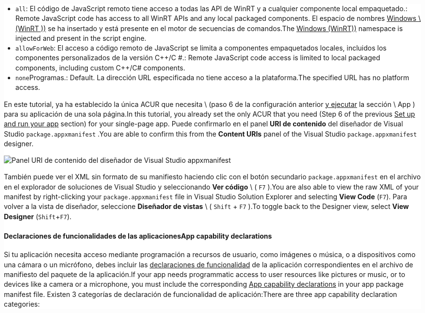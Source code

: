 *   `all`<span data-ttu-id="9eac7-220">: El código de JavaScript remoto tiene acceso a todas las API de WinRT y a cualquier componente local empaquetado.</span><span class="sxs-lookup"><span data-stu-id="9eac7-220">: Remote JavaScript code has access to all WinRT APIs and any local packaged components.</span></span>  <span data-ttu-id="9eac7-221">El espacio de nombres [Windows \ (WinRT \))][UwpApiIndex] se ha insertado y está presente en el motor de secuencias de comandos.</span><span class="sxs-lookup"><span data-stu-id="9eac7-221">The [Windows \(WinRT\))][UwpApiIndex] namespace is injected and present in the script engine.</span></span>  
*   `allowForWeb`<span data-ttu-id="9eac7-222">: El acceso a código remoto de JavaScript se limita a componentes empaquetados locales, incluidos los componentes personalizados de la versión C++/C #.</span><span class="sxs-lookup"><span data-stu-id="9eac7-222">: Remote JavaScript code access is limited to local packaged components, including custom C++/C# components.</span></span>  
*   `none`<span data-ttu-id="9eac7-223">Programas.</span><span class="sxs-lookup"><span data-stu-id="9eac7-223">: Default.</span></span>  <span data-ttu-id="9eac7-224">La dirección URL especificada no tiene acceso a la plataforma.</span><span class="sxs-lookup"><span data-stu-id="9eac7-224">The specified URL has no platform access.</span></span>  

<span data-ttu-id="9eac7-225">En este tutorial, ya ha establecido la única ACUR que necesita \ (paso 6 de la configuración anterior [y ejecutar](#set-up-and-run-your-universal-windows-app) la sección \ App \) para su aplicación de una sola página.</span><span class="sxs-lookup"><span data-stu-id="9eac7-225">In this tutorial, you already set the only ACUR that you need \(Step 6 of the previous [Set up and run your app](#set-up-and-run-your-universal-windows-app) section\) for your single-page app.</span></span>  <span data-ttu-id="9eac7-226">Puede confirmarlo en el panel **URI de contenido** del diseñador de Visual Studio `package.appxmanifest` .</span><span class="sxs-lookup"><span data-stu-id="9eac7-226">You are able to confirm this from the **Content URIs** panel of the Visual Studio `package.appxmanifest` designer.</span></span>  

![Panel URI de contenido del diseñador de Visual Studio appxmanifest](media/vs-appxmanifest-editor-acurs.png)  

<span data-ttu-id="9eac7-228">También puede ver el XML sin formato de su manifiesto haciendo clic con el botón secundario `package.appxmanifest` en el archivo en el explorador de soluciones de Visual Studio y seleccionando **Ver código** \ ( `F7` \).</span><span class="sxs-lookup"><span data-stu-id="9eac7-228">You are also able to view the raw XML of your manifest by right-clicking your `package.appxmanifest` file in Visual Studio Solution Explorer and selecting **View Code** \(`F7`\).</span></span>  <span data-ttu-id="9eac7-229">Para volver a la vista de diseñador, seleccione **Diseñador de vistas** \ ( `Shift` + `F7` \).</span><span class="sxs-lookup"><span data-stu-id="9eac7-229">To toggle back to the Designer view, select **View Designer** \(`Shift`+`F7`\).</span></span>  

#### <span data-ttu-id="9eac7-230">Declaraciones de funcionalidades de las aplicaciones</span><span class="sxs-lookup"><span data-stu-id="9eac7-230">App capability declarations</span></span>  

<span data-ttu-id="9eac7-231">Si tu aplicación necesita acceso mediante programación a recursos de usuario, como imágenes o música, o a dispositivos como una cámara o un micrófono, debes incluir las [declaraciones de funcionalidad][WindowsUwpPackagingAppCapabilities] de la aplicación correspondientes en el archivo de manifiesto del paquete de la aplicación.</span><span class="sxs-lookup"><span data-stu-id="9eac7-231">If your app needs programmatic access to user resources like pictures or music, or to devices like a camera or a microphone, you must include the corresponding [App capability declarations][WindowsUwpPackagingAppCapabilities] in your app package manifest file.</span></span>  <span data-ttu-id="9eac7-232">Existen 3 categorías de declaración de funcionalidad de aplicación:</span><span class="sxs-lookup"><span data-stu-id="9eac7-232">There are three app capability declaration categories:</span></span>  


[PwaGetStarted]: ./get-started.md "Introducción a las aplicaciones web progresivas"  
[PwaIndexWindows10]: ./index.md#pwas-on-windows-10-edgehtml "PWAs en Windows 10 (EdgeHTML): aplicaciones web progresivas en Windows"  
[DevToolsGuide]: ../devtools-guide.md "Herramientas para desarrolladores de Microsoft Edge (EdgeHTML)"  
[DevToolsGuideMicrosoftStoreApp]: ../devtools-guide.md#microsoft-store-app "Aplicación Microsoft Store: herramientas para desarrolladores de Microsoft Edge (EdgeHTML)"  
[DevToolsGuideServiceWorkers]: ../devtools-guide/service-workers.md "Trabajos de servicio"  
[DevToolsProtocol01ClientsEdgePreview]: ../devtools-protocol/0.1/clients.md#microsoft-edge-devtools-preview "Vista previa de Microsoft Edge DevTools - Clientes de protocolo de DevTools"  
[DevGuideWhatsNew]: ../dev-guide/whats-new.md "Novedades de EdgeHTML"  
[WindowsRuntime]: ../windows-runtime/index.md "Windows Runtime (WinRT) para JavaScript"  
[WindowRuntimeUsingJavascript]: ../windows-runtime/using-the-windows-runtime-in-javascript.md "Usar Windows Runtime en JavaScript"  
[ScriptingJsinrtHandlingWinRTEvents]: /scripting/jswinrt/handling-windows-runtime-events-in-javascript "Controlar eventos de Windows Runtime en JavaScript"  
[ScriptingJsinrtUsingWinRT]: /scripting/jswinrt/using-windows-runtime-asynchronous-methods "Uso de los métodos asincrónicos de Windows Runtime"  
[ScriptingJsinrtUsingWinRTCasingConventions]:  /scripting/jswinrt/using-the-windows-runtime-in-javascript#casing-conventions-with-windows-runtime-features "Convenciones de las mayúsculas y minúsculas con características de Windows Runtime: uso de Windows Runtime en JavaScript"  
[UwpApiIndex]: /uwp/api/index "Espacios de nombres de Windows para UWP"  
[UwpApiWindowsUiPopups]: /uwp/api/windows.ui.popups "Espacio de nombres Windows. UI. popups"  
[UwpApiWindowsUiWebuiWebapplicationActivated]: /uwp/api/windows.ui.webui.webuiapplication.activated "Evento WebUIApplication. Activated"  
[UwpExtensionSdkDeviceFamiliesOverview]: /uwp/extension-sdks/device-families-overview "Descripción general de las familias de dispositivos"  
[UwpSchemasAppxpackageUapmanifestschemaGeneratePackageManifest]: /uwp/schemas/appxpackage/uapmanifestschema/generate-package-manifest "Cómo genera Visual Studio un manifiesto del paquete de la aplicación"  
[WindowsUWPIndex]: /windows/uwp/index "Documentación de la plataforma universal de Windows"  
[WindowsUWPGetStartedGuide]: /windows/uwp/get-started/universal-application-platform-guide "¿Qué es una aplicación para la plataforma universal de Windows (UWP)?"  
[WindowsUWPGetStartedEnable]: /windows/uwp/get-started/enable-your-device-for-development "Habilitar el dispositivo para el desarrollo"  
[WindowsUwpSecurityIndex]: /windows/uwp/security/index "Seguridad"  
[WindowsUwpPublishAccountTypesLocationsFees]: /windows/uwp/publish/account-types-locations-and-fees "Tipos de cuenta, ubicaciones y cuotas"  
[WindowsUwpPackagingAppCapabilitiesSpecialRestricted]: /windows/uwp/packaging/app-capability-declarations#special-and-restricted-capabilities "Capacidades restringidas"  
[WindowsUwpPackagingAppCapabilitiesDevice]: /windows/uwp/packaging/app-capability-declarations#device-capabilities "Capacidades del dispositivo"  
[WindowsUwpPackagingAppCapabilitiesGeneralUse]: /windows/uwp/packaging/app-capability-declarations#general-use-capabilities "Capacidades de uso general"  
[WindowsUwpPackagingAppCapabilities]: /windows/uwp/packaging/app-capability-declarations "Declaraciones de funcionalidades de aplicaciones"  
[BingResultsWindows10Settings]: https://binged.it/2lOGSH0 "configuración de Windows 10: Bing"  
[GithubWinjsWinjs]: https://github.com/winjs/winjs "winjs/winjs | GitHub"  
[MicrosoftDeveloperStorePublishApps]: https://developer.microsoft.com/store/publish-apps/index "Publicar aplicaciones y juegos de Windows"  
[MicrosoftDeveloperWindowsApps]: https://developer.microsoft.com/windows/apps/index "Documentación de la plataforma universal de Windows"  
[MicrosoftDeveloperWindowsAppsDesign]: https://developer.microsoft.com/windows/apps/design/index "Diseñar y codificar aplicaciones de Windows"  
[MicrosoftDeveloperWindowsAppsDevelop]: https://developer.microsoft.com/windows/apps/develop/index "Desarrollar aplicaciones para UWP"  
[MicrosoftDeveloperWindowsAppsGetStarted]: https://developer.microsoft.com/windows/apps/getstarted/index "Introducción a las aplicaciones de Windows 10"  
[MicrosoftDeveloperWindowsSamples]: https://developer.microsoft.com/windows/samples "Ejemplos de código"  
[MicrosoftStoreEdgeDevtoolsPreview]: https://www.microsoft.com/store/p/microsoft-edge-devtools-preview/9mzbfrmz0mnj "Vista previa de Microsoft Edge DevTools"  
[MicrosoftSupportWindowsAppPermissions]: https://support.microsoft.com/help/10557/windows-10-app-permissions "Permisos de aplicación"  
[MicrosoftVisualStudioDownloads]: https://visualstudio.microsoft.com/downloads "Descargas"  
[MicrosoftVisualStudioPreview]: https://visualstudio.microsoft.com/vs/preview "Vista previa de Visual Studio"  
[PreviousVSDownloads]: https://visualstudio.microsoft.com/vs/older-downloads/ "Descargas de Visual Studio"
